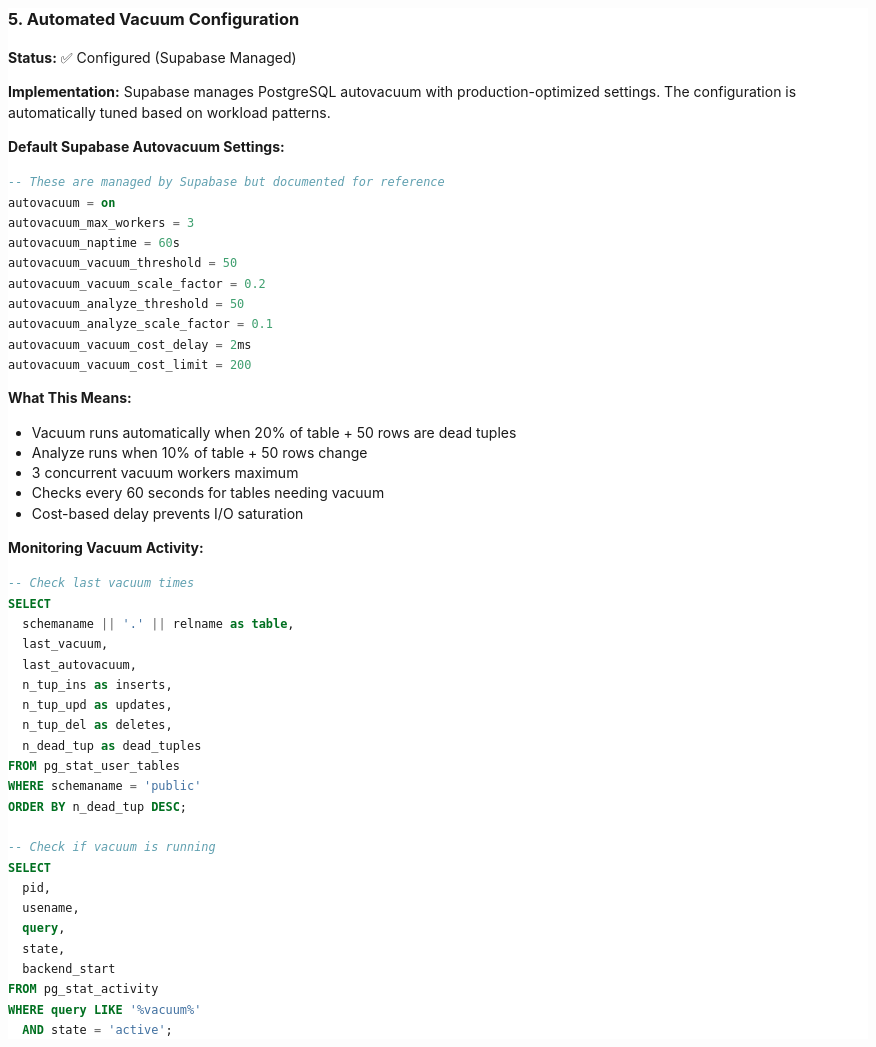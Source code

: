 
### 5. Automated Vacuum Configuration

**Status:** ✅ Configured (Supabase Managed)

**Implementation:**
Supabase manages PostgreSQL autovacuum with production-optimized settings. The configuration is automatically tuned based on workload patterns.

**Default Supabase Autovacuum Settings:**
```sql
-- These are managed by Supabase but documented for reference
autovacuum = on
autovacuum_max_workers = 3
autovacuum_naptime = 60s
autovacuum_vacuum_threshold = 50
autovacuum_vacuum_scale_factor = 0.2
autovacuum_analyze_threshold = 50
autovacuum_analyze_scale_factor = 0.1
autovacuum_vacuum_cost_delay = 2ms
autovacuum_vacuum_cost_limit = 200
```

**What This Means:**
- Vacuum runs automatically when 20% of table + 50 rows are dead tuples
- Analyze runs when 10% of table + 50 rows change
- 3 concurrent vacuum workers maximum
- Checks every 60 seconds for tables needing vacuum
- Cost-based delay prevents I/O saturation

**Monitoring Vacuum Activity:**
```sql
-- Check last vacuum times
SELECT 
  schemaname || '.' || relname as table,
  last_vacuum,
  last_autovacuum,
  n_tup_ins as inserts,
  n_tup_upd as updates,
  n_tup_del as deletes,
  n_dead_tup as dead_tuples
FROM pg_stat_user_tables
WHERE schemaname = 'public'
ORDER BY n_dead_tup DESC;

-- Check if vacuum is running
SELECT 
  pid,
  usename,
  query,
  state,
  backend_start
FROM pg_stat_activity
WHERE query LIKE '%vacuum%'
  AND state = 'active';
```
